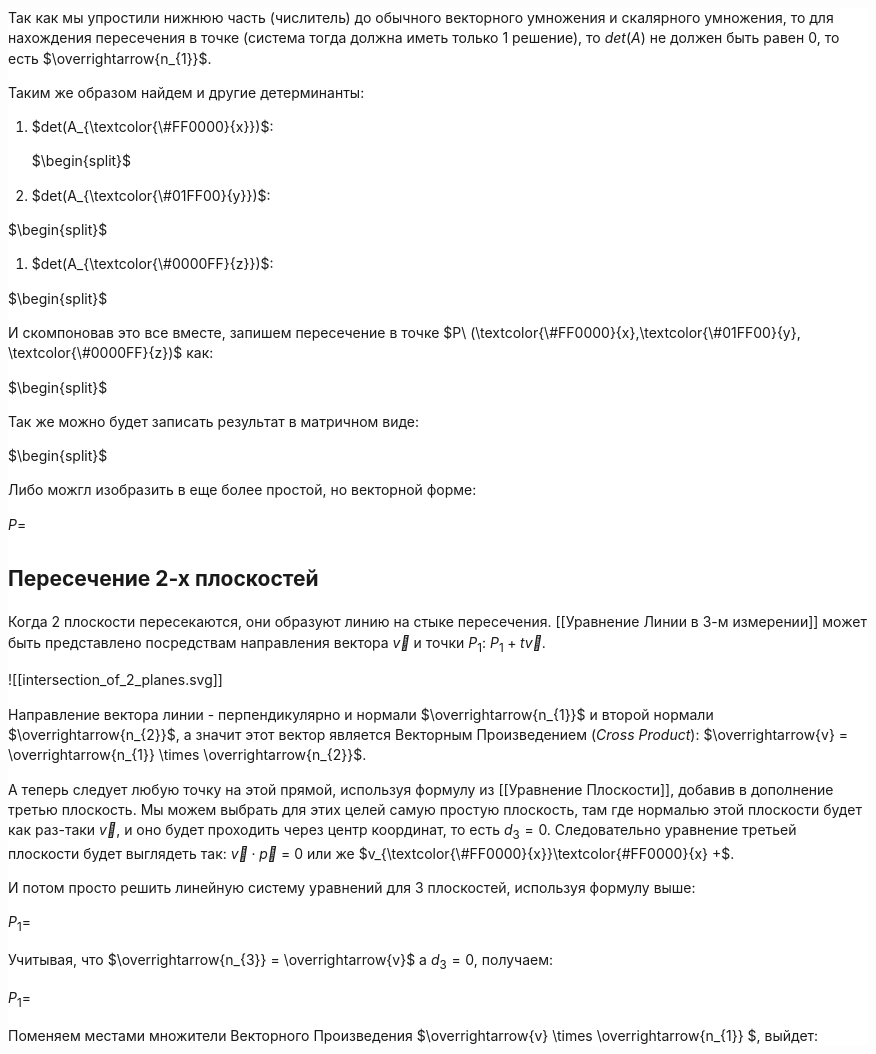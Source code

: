 Так как мы упростили нижнюю часть (числитель) до обычного векторного умножения и скалярного умножения, то для нахождения пересечения в точке (система тогда должна иметь только 1 решение), то $det(A)$﻿ не должен быть равен $0$﻿, то есть $\overrightarrow{n_{1}}$﻿.

Таким же образом найдем и другие детерминанты:

1. $det(A_{\textcolor{\#FF0000}{x}})$﻿:
    
    $\begin{split}$
    
2. $det(A_{\textcolor{\#01FF00}{y}})$﻿:

$\begin{split}$

1. $det(A_{\textcolor{\#0000FF}{z}})$﻿:

$\begin{split}$

И скомпоновав это все вместе, запишем пересечение в точке $P\ (\textcolor{\#FF0000}{x},\textcolor{\#01FF00}{y}, \textcolor{\#0000FF}{z})$﻿ как:

$\begin{split}$

Так же можно будет записать результат в матричном виде:

$\begin{split}$

Либо можгл изобразить в еще более простой, но векторной форме:

$P =$

## Пересечение 2-х плоскостей

Когда 2 плоскости пересекаются, они образуют линию на стыке пересечения. [[Уравнение Линии в 3-м измерении]] может быть представлено посредствам направления вектора $\overrightarrow{v}$﻿ и точки $P_{1}$﻿: $P_{1} + t \overrightarrow{v}$﻿.

![[intersection_of_2_planes.svg]]

  

Направление вектора линии - перпендикулярно и нормали $\overrightarrow{n_{1}}$﻿ и второй нормали $\overrightarrow{n_{2}}$﻿, а значит этот вектор является Векторным Произведением (_Cross Product_): $\overrightarrow{v} = \overrightarrow{n_{1}} \times \overrightarrow{n_{2}}$﻿.

А теперь следует любую точку на этой прямой, используя формулу из [[Уравнение Плоскости]], добавив в дополнение третью плоскость. Мы можем выбрать для этих целей самую простую плоскость, там где нормалью этой плоскости будет как раз-таки $\overrightarrow{v}$﻿, и оно будет проходить через центр координат, то есть $d_{3} = 0$﻿. Следовательно уравнение третьей плоскости будет выглядеть так: $\overrightarrow{v} \cdot \overrightarrow{p} \ =\ 0$﻿ или же $v_{\textcolor{\#FF0000}{x}}\textcolor{#FF0000}{x} +$﻿.

И потом просто решить линейную систему уравнений для 3 плоскостей, используя формулу выше:

$P_{1} =$

Учитывая, что $\overrightarrow{n_{3}} = \overrightarrow{v}$﻿ а $d_{3} = 0$﻿, получаем:

$P_{1}=$

Поменяем местами множители Векторного Произведения $\overrightarrow{v} \times \overrightarrow{n_{1}} $﻿, выйдет:
